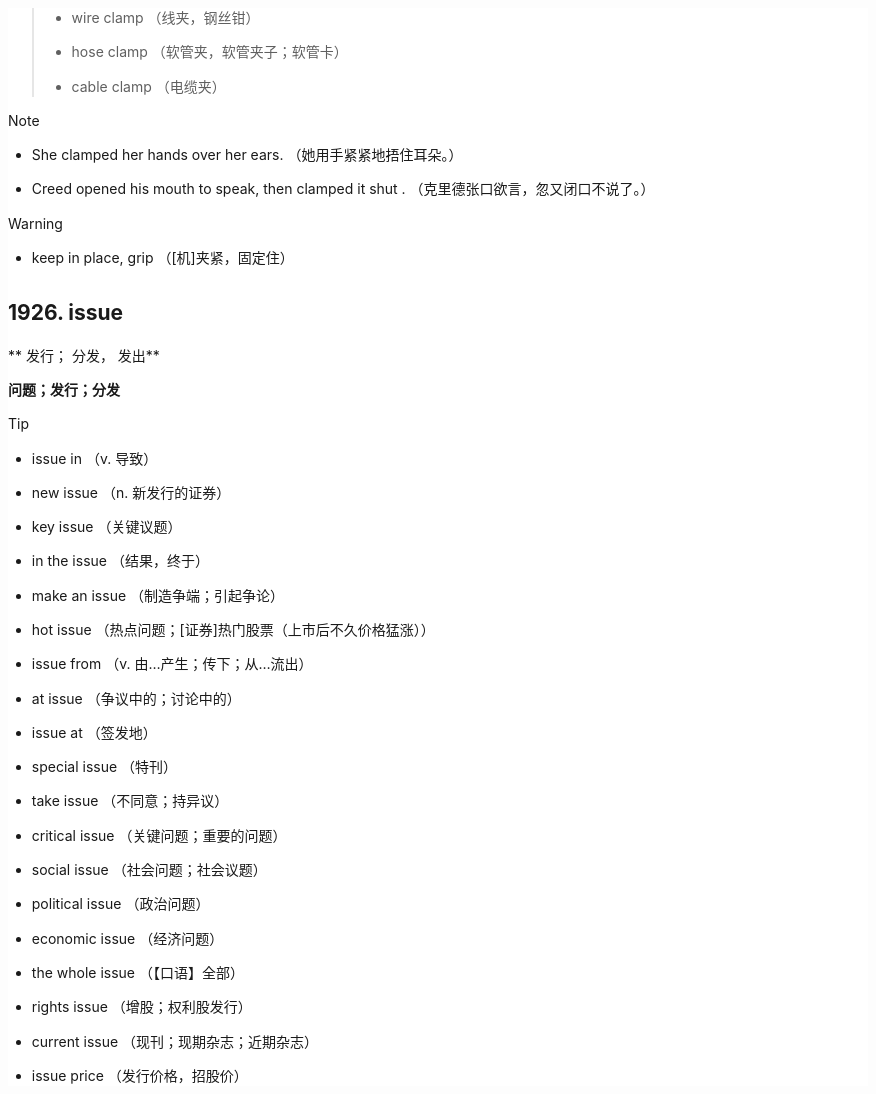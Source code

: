 >
> - wire clamp （线夹，钢丝钳）
>
> - hose clamp （软管夹，软管夹子；软管卡）
>
> - cable clamp （电缆夹）
>

> [!NOTE]
>
> - She clamped her hands over her ears. （她用手紧紧地捂住耳朵。）
>
> - Creed opened his mouth to speak, then clamped it shut . （克里德张口欲言，忽又闭口不说了。）
>

> [!WARNING]
>
> - keep in place, grip （[机]夹紧，固定住）
>

## 1926. issue

** 发行； 分发， 发出**

**问题；发行；分发**

> [!TIP]
>
> - issue in （v. 导致）
>
> - new issue （n. 新发行的证券）
>
> - key issue （关键议题）
>
> - in the issue （结果，终于）
>
> - make an issue （制造争端；引起争论）
>
> - hot issue （热点问题；[证券]热门股票（上市后不久价格猛涨））
>
> - issue from （v. 由…产生；传下；从…流出）
>
> - at issue （争议中的；讨论中的）
>
> - issue at （签发地）
>
> - special issue （特刊）
>
> - take issue （不同意；持异议）
>
> - critical issue （关键问题；重要的问题）
>
> - social issue （社会问题；社会议题）
>
> - political issue （政治问题）
>
> - economic issue （经济问题）
>
> - the whole issue （【口语】全部）
>
> - rights issue （增股；权利股发行）
>
> - current issue （现刊；现期杂志；近期杂志）
>
> - issue price （发行价格，招股价）